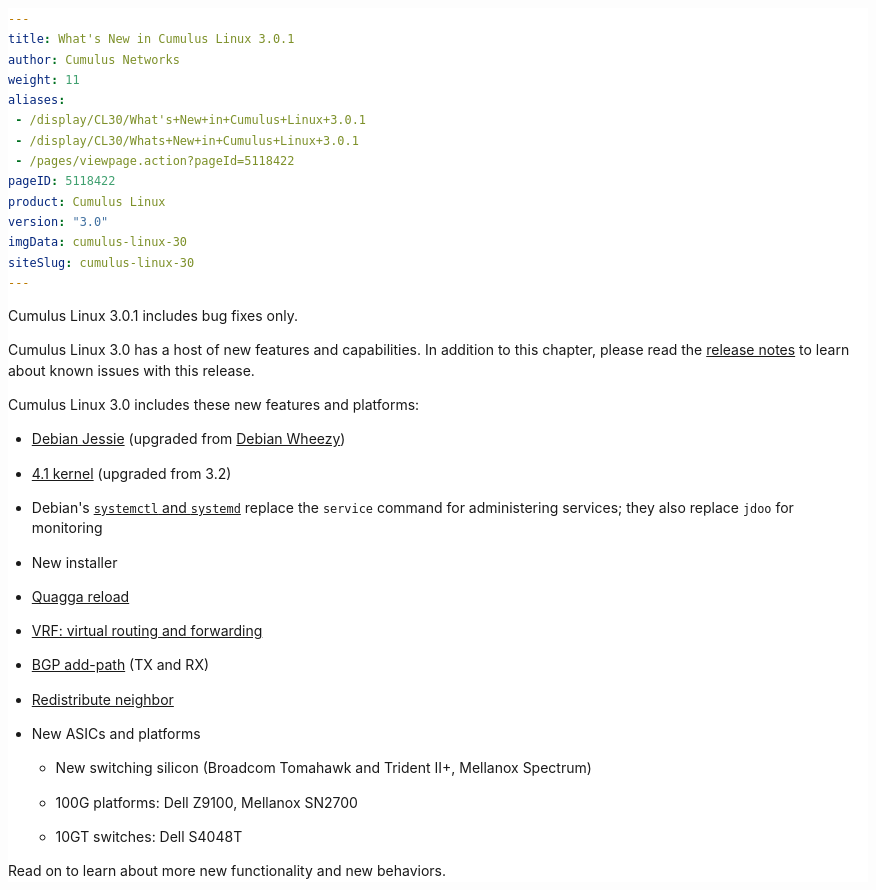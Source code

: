 ```yaml
---
title: What's New in Cumulus Linux 3.0.1
author: Cumulus Networks
weight: 11
aliases:
 - /display/CL30/What's+New+in+Cumulus+Linux+3.0.1
 - /display/CL30/Whats+New+in+Cumulus+Linux+3.0.1
 - /pages/viewpage.action?pageId=5118422
pageID: 5118422
product: Cumulus Linux
version: "3.0"
imgData: cumulus-linux-30
siteSlug: cumulus-linux-30
---
```

Cumulus Linux 3.0.1 includes bug fixes only.

Cumulus Linux 3.0 has a host of new features and capabilities. In
addition to this chapter, please read the [release
notes](https://support.cumulusnetworks.com/hc/en-us/articles/222822047)
to learn about known issues with this release.

Cumulus Linux 3.0 includes these new features and platforms:

  - [Debian Jessie](https://www.debian.org/releases/jessie/) (upgraded
    from [Debian Wheezy](https://www.debian.org/releases/wheezy/))

  - [4.1 kernel](http://kernelnewbies.org/Linux_4.1) (upgraded from 3.2)

  - Debian's [`systemctl` and
    `systemd`](https://wiki.archlinux.org/index.php/systemd) replace the
    `service` command for administering services; they also replace
    `jdoo` for monitoring

  - New installer

  - [Quagga reload](/version/cumulus-linux-30/Layer-3-Features/Quagga-Overview)

  - [VRF: virtual routing and forwarding](/version/cumulus-linux-30/Layer-3-Features/Virtual-Routing-and-Forwarding-VRF)

  - [BGP add-path](/version/cumulus-linux-30/Layer-3-Features/Border-Gateway-Protocol-BGP/#span-id-src-5118393-bordergatewayprotocol-bgp-add-path-class-confluence-anchor-link-span-bgp-add-path-span)
    (TX and RX)

  - [Redistribute neighbor](/version/cumulus-linux-30/Layer-3-Features/Redistribute-Neighbor)

  - New ASICs and platforms
    
      - New switching silicon (Broadcom Tomahawk and Trident II+,
        Mellanox Spectrum)
    
      - 100G platforms: Dell Z9100, Mellanox SN2700
    
      - 10GT switches: Dell S4048T

Read on to learn about more new functionality and new behaviors.
